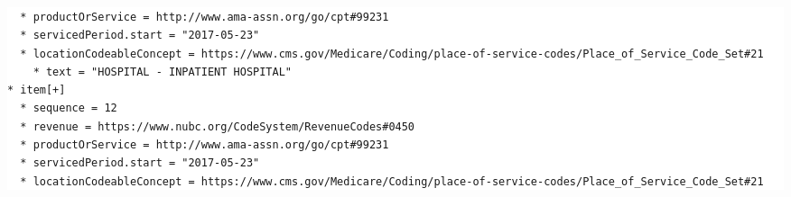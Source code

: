 ```
  * productOrService = http://www.ama-assn.org/go/cpt#99231
  * servicedPeriod.start = "2017-05-23"
  * locationCodeableConcept = https://www.cms.gov/Medicare/Coding/place-of-service-codes/Place_of_Service_Code_Set#21
    * text = "HOSPITAL - INPATIENT HOSPITAL"
* item[+]
  * sequence = 12
  * revenue = https://www.nubc.org/CodeSystem/RevenueCodes#0450
  * productOrService = http://www.ama-assn.org/go/cpt#99231
  * servicedPeriod.start = "2017-05-23"
  * locationCodeableConcept = https://www.cms.gov/Medicare/Coding/place-of-service-codes/Place_of_Service_Code_Set#21
